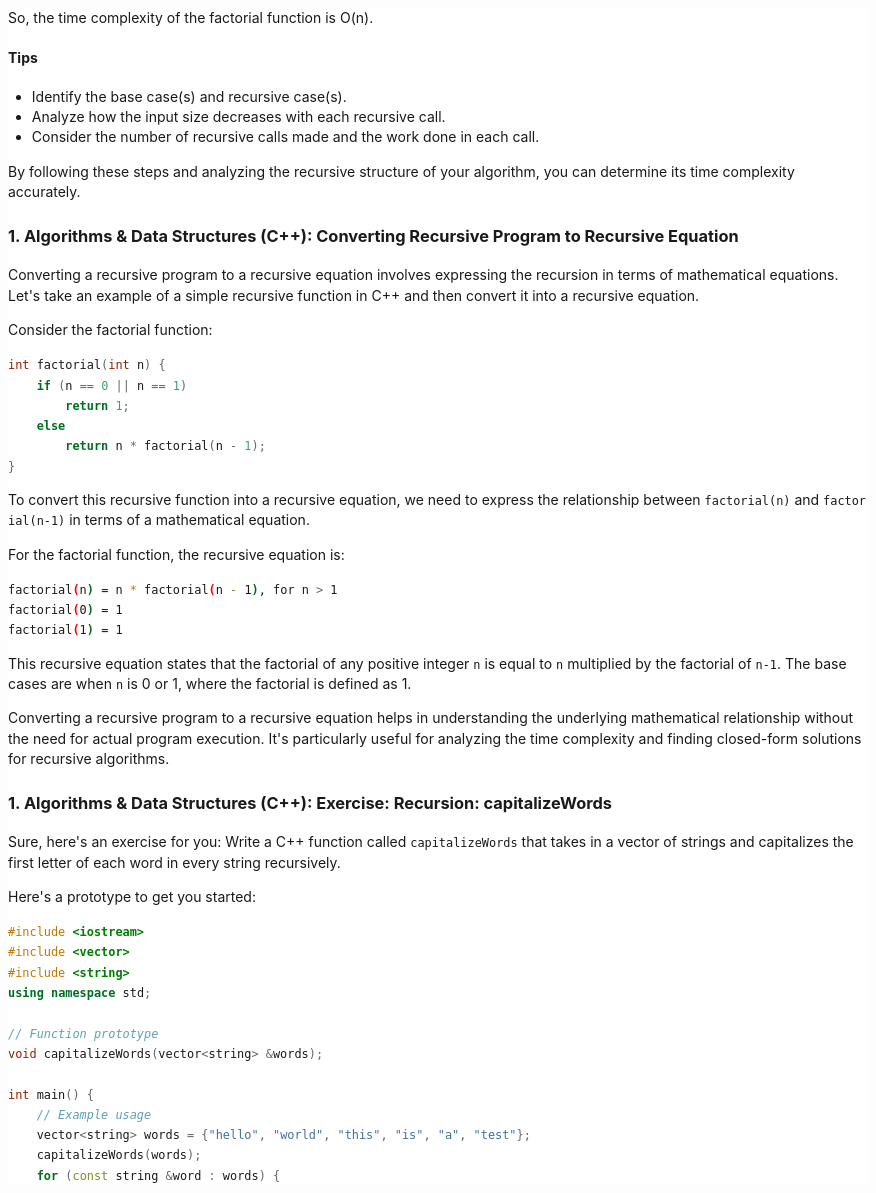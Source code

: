 So, the time complexity of the factorial function is O(n).

#### Tips

- Identify the base case(s) and recursive case(s).
- Analyze how the input size decreases with each recursive call.
- Consider the number of recursive calls made and the work done in each call.

By following these steps and analyzing the recursive structure of your algorithm, you can determine its time complexity accurately.

### 1. Algorithms & Data Structures (C++): Converting Recursive Program to Recursive Equation

Converting a recursive program to a recursive equation involves expressing the recursion in terms of mathematical equations. Let's take an example of a simple recursive function in C++ and then convert it into a recursive equation.

Consider the factorial function:

```cpp
int factorial(int n) {
    if (n == 0 || n == 1)
        return 1;
    else
        return n * factorial(n - 1);
}
```

To convert this recursive function into a recursive equation, we need to express the relationship between `factorial(n)` and `factorial(n-1)` in terms of a mathematical equation.

For the factorial function, the recursive equation is:

```bash
factorial(n) = n * factorial(n - 1), for n > 1
factorial(0) = 1
factorial(1) = 1
```

This recursive equation states that the factorial of any positive integer `n` is equal to `n` multiplied by the factorial of `n-1`. The base cases are when `n` is 0 or 1, where the factorial is defined as 1.

Converting a recursive program to a recursive equation helps in understanding the underlying mathematical relationship without the need for actual program execution. It's particularly useful for analyzing the time complexity and finding closed-form solutions for recursive algorithms.

### 1. Algorithms & Data Structures (C++): Exercise: Recursion: capitalizeWords

Sure, here's an exercise for you: Write a C++ function called `capitalizeWords` that takes in a vector of strings and capitalizes the first letter of each word in every string recursively.

Here's a prototype to get you started:

```cpp
#include <iostream>
#include <vector>
#include <string>
using namespace std;

// Function prototype
void capitalizeWords(vector<string> &words);

int main() {
    // Example usage
    vector<string> words = {"hello", "world", "this", "is", "a", "test"};
    capitalizeWords(words);
    for (const string &word : words) {
```